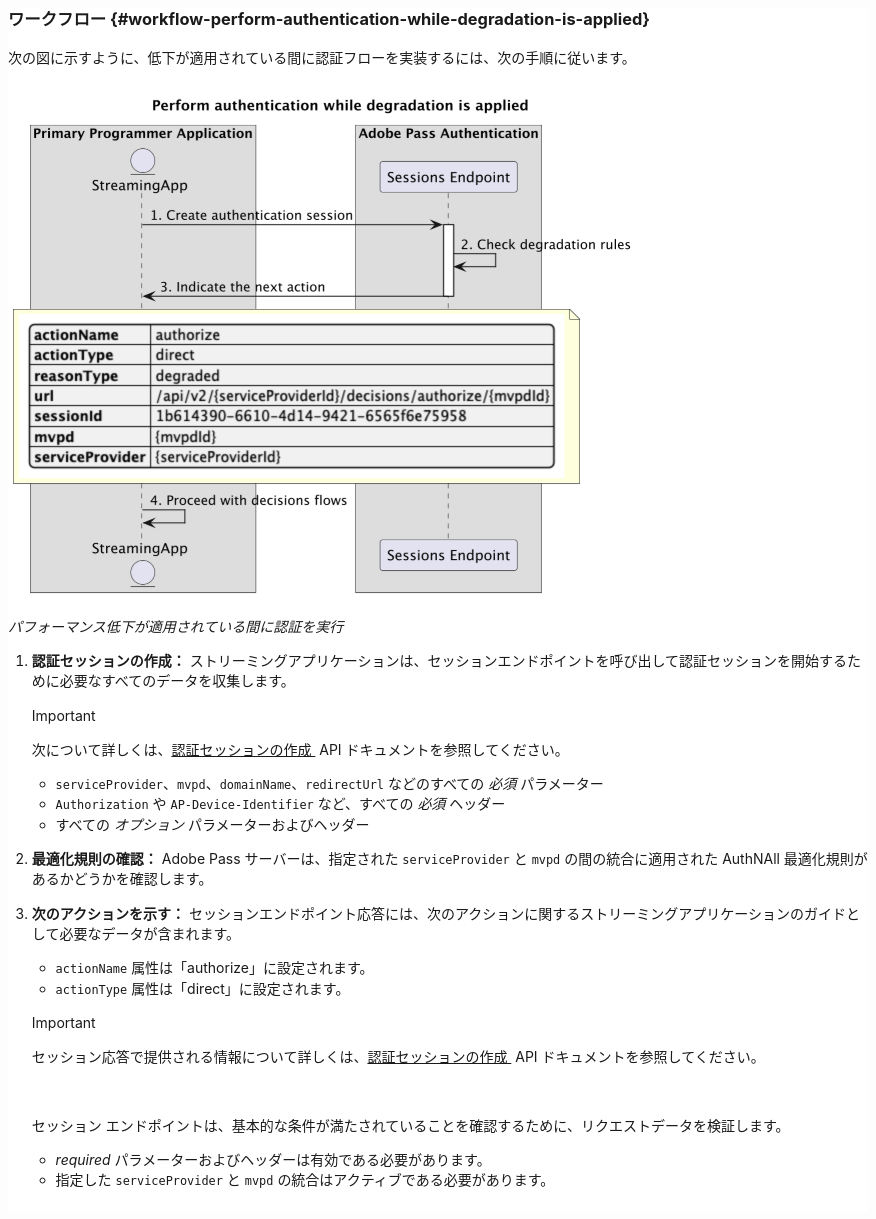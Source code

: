 ### ワークフロー {#workflow-perform-authentication-while-degradation-is-applied}

次の図に示すように、低下が適用されている間に認証フローを実装するには、次の手順に従います。

![&#x200B; パフォーマンス低下が適用されている間に認証を実行 &#x200B;](../../../../../assets/rest-api-v2/flows/degraded-access-flows/rest-api-v2-perform-authentication-while-degradation-is-applied-flow.png)

*パフォーマンス低下が適用されている間に認証を実行*

1. **認証セッションの作成：** ストリーミングアプリケーションは、セッションエンドポイントを呼び出して認証セッションを開始するために必要なすべてのデータを収集します。

   >[!IMPORTANT]
   >
   > 次について詳しくは、[&#x200B; 認証セッションの作成 &#x200B;](../../apis/sessions-apis/rest-api-v2-sessions-apis-create-authentication-session.md) API ドキュメントを参照してください。
   > 
   > * `serviceProvider`、`mvpd`、`domainName`、`redirectUrl` などのすべての _必須_ パラメーター
   > * `Authorization` や `AP-Device-Identifier` など、すべての _必須_ ヘッダー
   > * すべての _オプション_ パラメーターおよびヘッダー

1. **最適化規則の確認：** Adobe Pass サーバーは、指定された `serviceProvider` と `mvpd` の間の統合に適用された AuthNAll 最適化規則があるかどうかを確認します。

1. **次のアクションを示す：** セッションエンドポイント応答には、次のアクションに関するストリーミングアプリケーションのガイドとして必要なデータが含まれます。
   * `actionName` 属性は「authorize」に設定されます。
   * `actionType` 属性は「direct」に設定されます。

   >[!IMPORTANT]
   >
   > セッション応答で提供される情報について詳しくは、[&#x200B; 認証セッションの作成 &#x200B;](../../apis/sessions-apis/rest-api-v2-sessions-apis-create-authentication-session.md) API ドキュメントを参照してください。
   > 
   > <br/>
   > 
   > セッション エンドポイントは、基本的な条件が満たされていることを確認するために、リクエストデータを検証します。
   >
   > * _required_ パラメーターおよびヘッダーは有効である必要があります。
   > * 指定した `serviceProvider` と `mvpd` の統合はアクティブである必要があります。
   >
   > <br/>